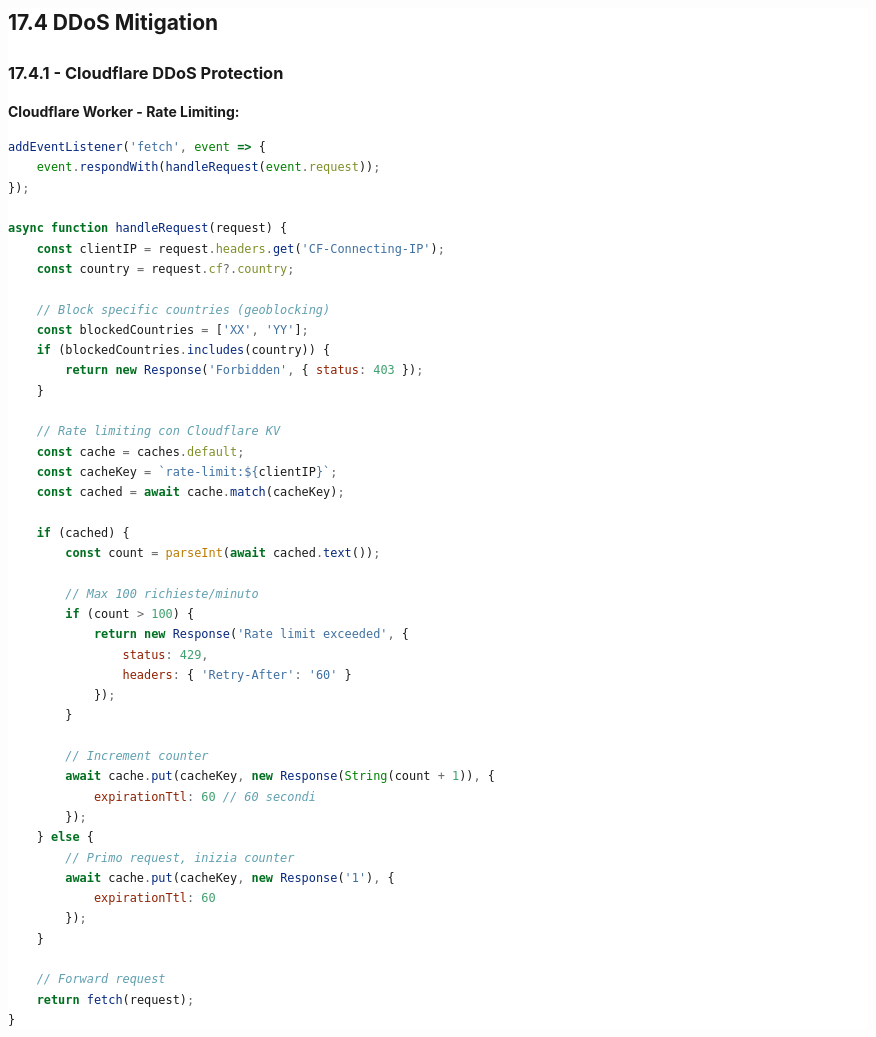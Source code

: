 
## 17.4 DDoS Mitigation

### 17.4.1 - Cloudflare DDoS Protection

**Cloudflare Worker - Rate Limiting:**

```javascript
addEventListener('fetch', event => {
    event.respondWith(handleRequest(event.request));
});

async function handleRequest(request) {
    const clientIP = request.headers.get('CF-Connecting-IP');
    const country = request.cf?.country;
    
    // Block specific countries (geoblocking)
    const blockedCountries = ['XX', 'YY'];
    if (blockedCountries.includes(country)) {
        return new Response('Forbidden', { status: 403 });
    }
    
    // Rate limiting con Cloudflare KV
    const cache = caches.default;
    const cacheKey = `rate-limit:${clientIP}`;
    const cached = await cache.match(cacheKey);
    
    if (cached) {
        const count = parseInt(await cached.text());
        
        // Max 100 richieste/minuto
        if (count > 100) {
            return new Response('Rate limit exceeded', { 
                status: 429,
                headers: { 'Retry-After': '60' }
            });
        }
        
        // Increment counter
        await cache.put(cacheKey, new Response(String(count + 1)), {
            expirationTtl: 60 // 60 secondi
        });
    } else {
        // Primo request, inizia counter
        await cache.put(cacheKey, new Response('1'), {
            expirationTtl: 60
        });
    }
    
    // Forward request
    return fetch(request);
}
```
